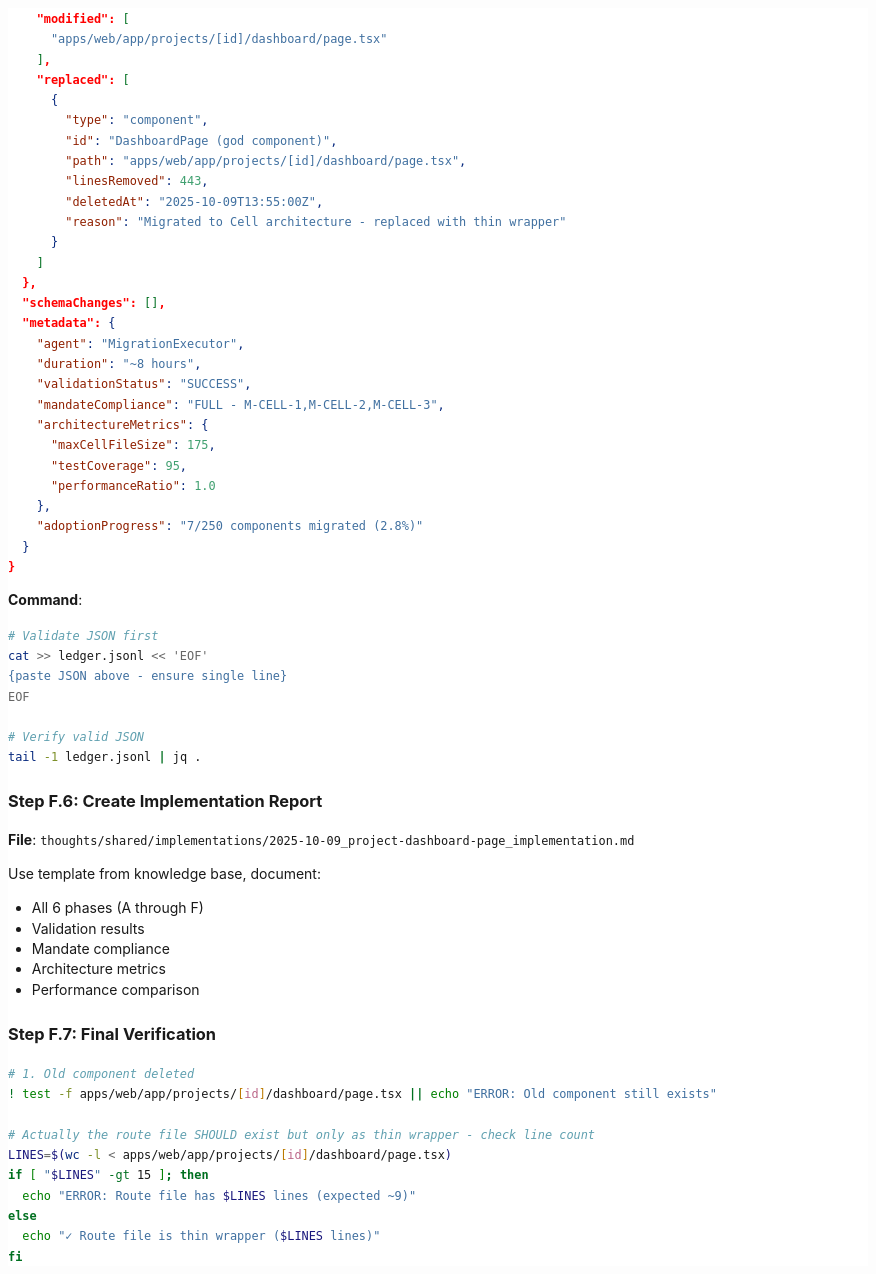 ```json
    "modified": [
      "apps/web/app/projects/[id]/dashboard/page.tsx"
    ],
    "replaced": [
      {
        "type": "component",
        "id": "DashboardPage (god component)",
        "path": "apps/web/app/projects/[id]/dashboard/page.tsx",
        "linesRemoved": 443,
        "deletedAt": "2025-10-09T13:55:00Z",
        "reason": "Migrated to Cell architecture - replaced with thin wrapper"
      }
    ]
  },
  "schemaChanges": [],
  "metadata": {
    "agent": "MigrationExecutor",
    "duration": "~8 hours",
    "validationStatus": "SUCCESS",
    "mandateCompliance": "FULL - M-CELL-1,M-CELL-2,M-CELL-3",
    "architectureMetrics": {
      "maxCellFileSize": 175,
      "testCoverage": 95,
      "performanceRatio": 1.0
    },
    "adoptionProgress": "7/250 components migrated (2.8%)"
  }
}
```

**Command**:
```bash
# Validate JSON first
cat >> ledger.jsonl << 'EOF'
{paste JSON above - ensure single line}
EOF

# Verify valid JSON
tail -1 ledger.jsonl | jq .
```

### Step F.6: Create Implementation Report
**File**: `thoughts/shared/implementations/2025-10-09_project-dashboard-page_implementation.md`

Use template from knowledge base, document:
- All 6 phases (A through F)
- Validation results
- Mandate compliance
- Architecture metrics
- Performance comparison

### Step F.7: Final Verification
```bash
# 1. Old component deleted
! test -f apps/web/app/projects/[id]/dashboard/page.tsx || echo "ERROR: Old component still exists"

# Actually the route file SHOULD exist but only as thin wrapper - check line count
LINES=$(wc -l < apps/web/app/projects/[id]/dashboard/page.tsx)
if [ "$LINES" -gt 15 ]; then
  echo "ERROR: Route file has $LINES lines (expected ~9)"
else
  echo "✓ Route file is thin wrapper ($LINES lines)"
fi

```